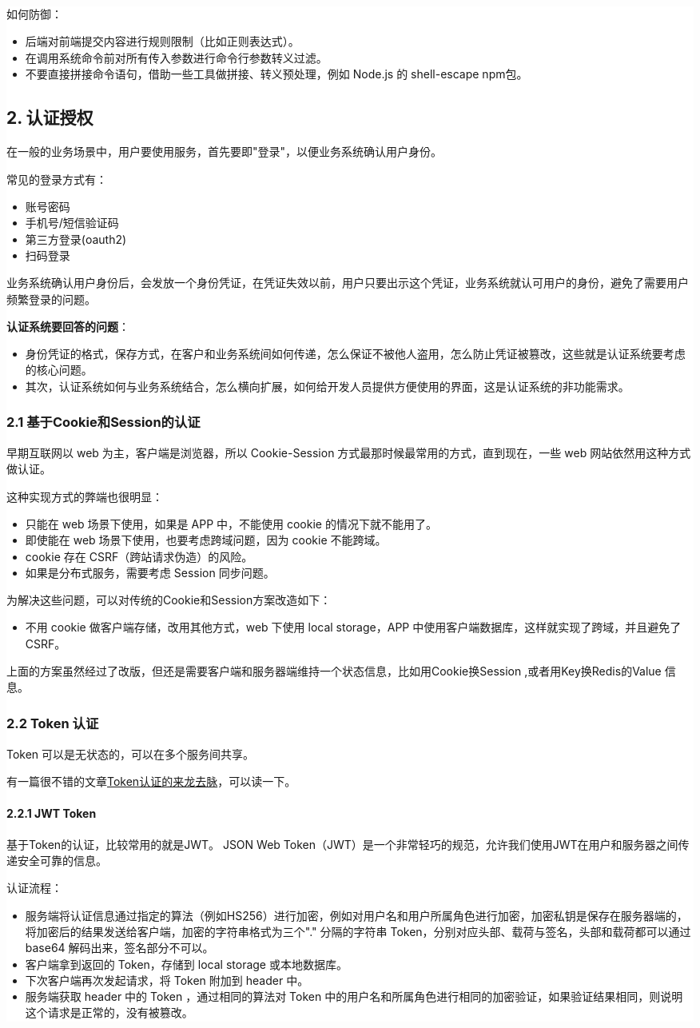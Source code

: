 如何防御：

- 后端对前端提交内容进行规则限制（比如正则表达式）。
- 在调用系统命令前对所有传入参数进行命令行参数转义过滤。
- 不要直接拼接命令语句，借助一些工具做拼接、转义预处理，例如 Node.js 的 shell-escape npm包。


## 2. 认证授权

在一般的业务场景中，用户要使用服务，首先要即"登录"，以便业务系统确认用户身份。

常见的登录方式有：

- 账号密码
- 手机号/短信验证码
- 第三方登录(oauth2)
- 扫码登录

业务系统确认用户身份后，会发放一个身份凭证，在凭证失效以前，用户只要出示这个凭证，业务系统就认可用户的身份，避免了需要用户频繁登录的问题。

**认证系统要回答的问题**：

- 身份凭证的格式，保存方式，在客户和业务系统间如何传递，怎么保证不被他人盗用，怎么防止凭证被篡改，这些就是认证系统要考虑的核心问题。
- 其次，认证系统如何与业务系统结合，怎么横向扩展，如何给开发人员提供方便使用的界面，这是认证系统的非功能需求。

### 2.1 基于Cookie和Session的认证
早期互联网以 web 为主，客户端是浏览器，所以 Cookie-Session 方式最那时候最常用的方式，直到现在，一些 web 网站依然用这种方式做认证。

这种实现方式的弊端也很明显：

- 只能在 web 场景下使用，如果是 APP 中，不能使用 cookie 的情况下就不能用了。
- 即使能在 web 场景下使用，也要考虑跨域问题，因为 cookie 不能跨域。
- cookie 存在 CSRF（跨站请求伪造）的风险。
- 如果是分布式服务，需要考虑 Session 同步问题。

为解决这些问题，可以对传统的Cookie和Session方案改造如下：

- 不用 cookie 做客户端存储，改用其他方式，web 下使用 local storage，APP 中使用客户端数据库，这样就实现了跨域，并且避免了 CSRF。

上面的方案虽然经过了改版，但还是需要客户端和服务器端维持一个状态信息，比如用Cookie换Session ,或者用Key换Redis的Value 信息。

### 2.2 Token 认证

Token 可以是无状态的，可以在多个服务间共享。

有一篇很不错的文章[Token认证的来龙去脉](https://segmentfault.com/a/1190000013010835)，可以读一下。

#### 2.2.1 JWT Token
基于Token的认证，比较常用的就是JWT。 JSON Web Token（JWT）是一个非常轻巧的规范，允许我们使用JWT在用户和服务器之间传递安全可靠的信息。

认证流程：

- 服务端将认证信息通过指定的算法（例如HS256）进行加密，例如对用户名和用户所属角色进行加密，加密私钥是保存在服务器端的，将加密后的结果发送给客户端，加密的字符串格式为三个"." 分隔的字符串 Token，分别对应头部、载荷与签名，头部和载荷都可以通过 base64 解码出来，签名部分不可以。
- 客户端拿到返回的 Token，存储到 local storage 或本地数据库。
- 下次客户端再次发起请求，将 Token 附加到 header 中。
- 服务端获取 header 中的 Token ，通过相同的算法对 Token 中的用户名和所属角色进行相同的加密验证，如果验证结果相同，则说明这个请求是正常的，没有被篡改。
